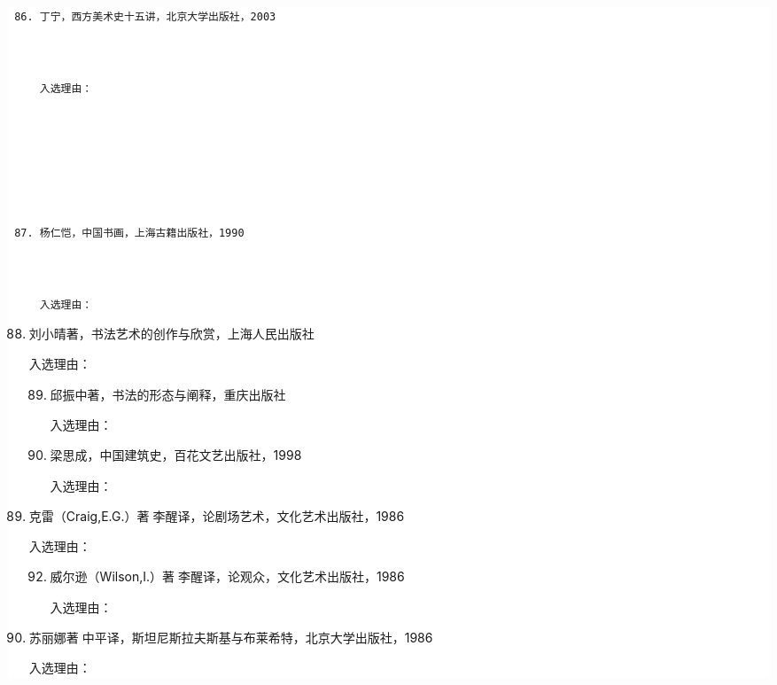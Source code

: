      86. 丁宁，西方美术史十五讲，北京大学出版社，2003



         入选理由：







     87. 杨仁恺，中国书画，上海古籍出版社，1990



         入选理由：





88. 刘小晴著，书法艺术的创作与欣赏，上海人民出版社



     入选理由：





     89. 邱振中著，书法的形态与阐释，重庆出版社



         入选理由：





     90. 梁思成，中国建筑史，百花文艺出版社，1998



         入选理由：





91. 克雷（Craig,E.G.）著 李醒译，论剧场艺术，文化艺术出版社，1986



    入选理由：





     92. 威尔逊（Wilson,I.）著 李醒译，论观众，文化艺术出版社，1986



          入选理由：





93.  苏丽娜著 中平译，斯坦尼斯拉夫斯基与布莱希特，北京大学出版社，1986



      入选理由：

